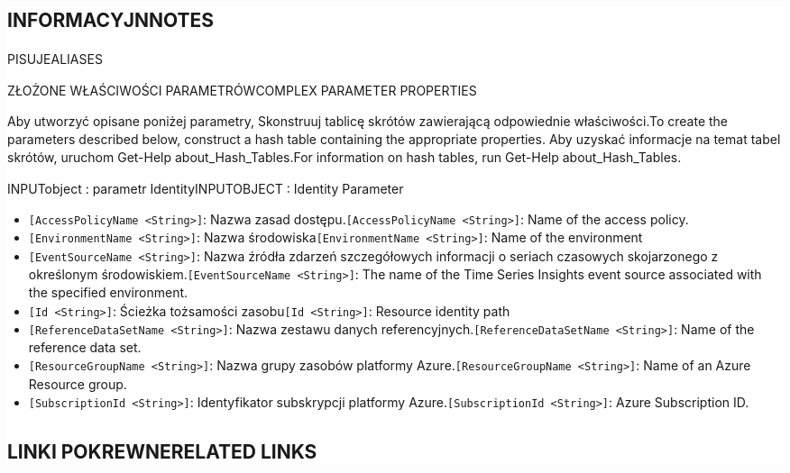 ## <span data-ttu-id="82676-143">INFORMACYJN</span><span class="sxs-lookup"><span data-stu-id="82676-143">NOTES</span></span>

<span data-ttu-id="82676-144">PISUJE</span><span class="sxs-lookup"><span data-stu-id="82676-144">ALIASES</span></span>

<span data-ttu-id="82676-145">ZŁOŻONE WŁAŚCIWOŚCI PARAMETRÓW</span><span class="sxs-lookup"><span data-stu-id="82676-145">COMPLEX PARAMETER PROPERTIES</span></span>

<span data-ttu-id="82676-146">Aby utworzyć opisane poniżej parametry, Skonstruuj tablicę skrótów zawierającą odpowiednie właściwości.</span><span class="sxs-lookup"><span data-stu-id="82676-146">To create the parameters described below, construct a hash table containing the appropriate properties.</span></span> <span data-ttu-id="82676-147">Aby uzyskać informacje na temat tabel skrótów, uruchom Get-Help about_Hash_Tables.</span><span class="sxs-lookup"><span data-stu-id="82676-147">For information on hash tables, run Get-Help about_Hash_Tables.</span></span>


<span data-ttu-id="82676-148">INPUTobject <ITimeSeriesInsightsIdentity> : parametr Identity</span><span class="sxs-lookup"><span data-stu-id="82676-148">INPUTOBJECT <ITimeSeriesInsightsIdentity>: Identity Parameter</span></span>
  - <span data-ttu-id="82676-149">`[AccessPolicyName <String>]`: Nazwa zasad dostępu.</span><span class="sxs-lookup"><span data-stu-id="82676-149">`[AccessPolicyName <String>]`: Name of the access policy.</span></span>
  - <span data-ttu-id="82676-150">`[EnvironmentName <String>]`: Nazwa środowiska</span><span class="sxs-lookup"><span data-stu-id="82676-150">`[EnvironmentName <String>]`: Name of the environment</span></span>
  - <span data-ttu-id="82676-151">`[EventSourceName <String>]`: Nazwa źródła zdarzeń szczegółowych informacji o seriach czasowych skojarzonego z określonym środowiskiem.</span><span class="sxs-lookup"><span data-stu-id="82676-151">`[EventSourceName <String>]`: The name of the Time Series Insights event source associated with the specified environment.</span></span>
  - <span data-ttu-id="82676-152">`[Id <String>]`: Ścieżka tożsamości zasobu</span><span class="sxs-lookup"><span data-stu-id="82676-152">`[Id <String>]`: Resource identity path</span></span>
  - <span data-ttu-id="82676-153">`[ReferenceDataSetName <String>]`: Nazwa zestawu danych referencyjnych.</span><span class="sxs-lookup"><span data-stu-id="82676-153">`[ReferenceDataSetName <String>]`: Name of the reference data set.</span></span>
  - <span data-ttu-id="82676-154">`[ResourceGroupName <String>]`: Nazwa grupy zasobów platformy Azure.</span><span class="sxs-lookup"><span data-stu-id="82676-154">`[ResourceGroupName <String>]`: Name of an Azure Resource group.</span></span>
  - <span data-ttu-id="82676-155">`[SubscriptionId <String>]`: Identyfikator subskrypcji platformy Azure.</span><span class="sxs-lookup"><span data-stu-id="82676-155">`[SubscriptionId <String>]`: Azure Subscription ID.</span></span>

## <span data-ttu-id="82676-156">LINKI POKREWNE</span><span class="sxs-lookup"><span data-stu-id="82676-156">RELATED LINKS</span></span>

